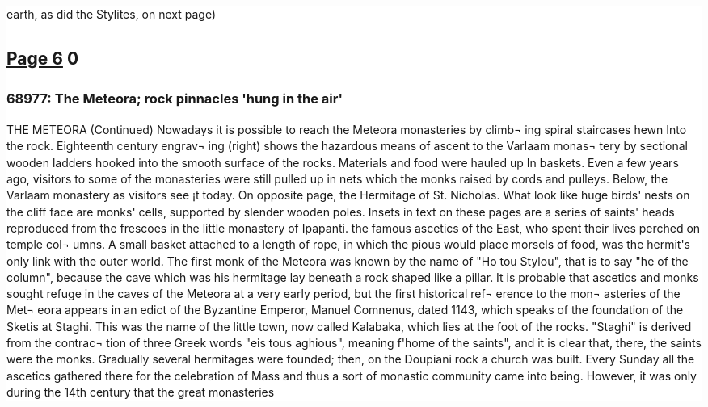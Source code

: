 earth, as did the Stylites,
on next
page)
## [Page 6](https://demo.humlab.umu.se/courier/068988engo.pdf#page=6) 0
### 68977: The Meteora; rock pinnacles 'hung in the air'
THE METEORA
(Continued)
Nowadays it is possible to reach the Meteora monasteries by climb¬
ing spiral staircases hewn Into the rock. Eighteenth century engrav¬
ing (right) shows the hazardous means of ascent to the Varlaam monas¬
tery by sectional wooden ladders hooked into the smooth surface
of the rocks. Materials and food were hauled up In baskets. Even
a few years ago, visitors to some of the monasteries were still pulled
up in nets which the monks raised by cords and pulleys. Below,
the Varlaam monastery as visitors see ¡t today. On opposite page,
the Hermitage of St. Nicholas. What look like huge birds' nests
on the cliff face are monks' cells, supported by slender wooden poles.
Insets in text on these pages are a series of saints' heads reproduced
from the frescoes in the little monastery of Ipapanti.
the famous ascetics of the East, who
spent their lives perched on temple col¬
umns. A small basket attached to a
length of rope, in which the pious
would place morsels of food, was the
hermit's only link with the outer world.
The first monk of the Meteora was
known by the name of "Ho tou Stylou",
that is to say "he of
the column", because
the cave which was his
hermitage lay beneath
a rock shaped like a
pillar.
It is probable that
ascetics and monks
sought refuge in the
caves of the Meteora at
a very early period, but
the first historical ref¬
erence to the mon¬
asteries of the Met¬
eora appears in an
edict of the Byzantine
Emperor, Manuel Comnenus, dated 1143,
which speaks of the foundation of the
Sketis at Staghi. This was the name of
the little town, now called Kalabaka,
which lies at the foot of the rocks.
"Staghi" is derived from the contrac¬
tion of three Greek words "eis tous
aghious", meaning f'home of the
saints", and it is clear that, there, the
saints were the monks.
Gradually several hermitages were
founded; then, on the Doupiani rock a
church was built. Every Sunday all
the ascetics gathered there for the
celebration of Mass and thus a sort of
monastic community came into being.
However, it was only during the 14th
century that the great monasteries